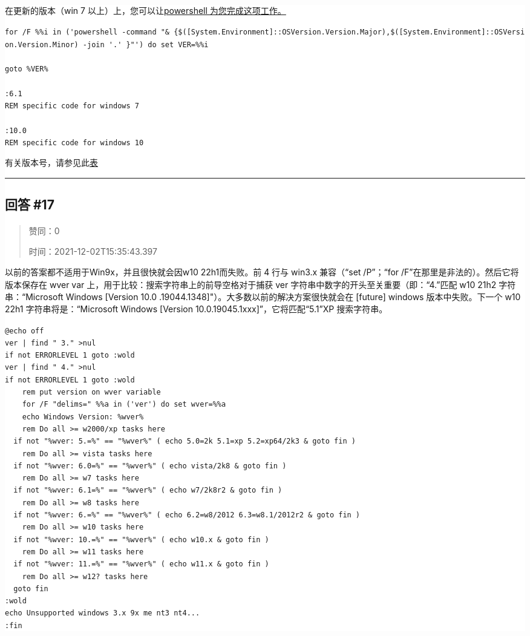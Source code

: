 在更新的版本（win 7 以上）上，您可以让[powershell 为您完成这项工作。](https://stackoverflow.com/a/7330368/2668213)

```
for /F %%i in ('powershell -command "& {$([System.Environment]::OSVersion.Version.Major),$([System.Environment]::OSVersion.Version.Minor) -join '.' }"') do set VER=%%i

goto %VER%

:6.1
REM specific code for windows 7

:10.0
REM specific code for windows 10 
```

有关版本号，请参见此[表](http://msdn.microsoft.com/en-us/library/ms724832%28VS.85%29.aspx)

* * *

## 回答 #17

> 赞同：0
> 
> 时间：2021-12-02T15:35:43.397

以前的答案都不适用于Win9x，并且很快就会因w10 22h1而失败。前 4 行与 win3.x 兼容（“set /P”；“for /F”在那里是非法的）。然后它将版本保存在 wver var 上，用于比较：搜索字符串上的前导空格对于捕获 ver 字符串中数字的开头至关重要（即：“4.”匹配 w10 21h2 字符串：“Microsoft Windows [Version 10.0 .19044.1348]"）。大多数以前的解决方案很快就会在 [future] windows 版本中失败。下一个 w10 22h1 字符串将是：“Microsoft Windows [Version 10.0.19045.1xxx]”，它将匹配“5.1”XP 搜索字符串。

```
@echo off
ver | find " 3." >nul
if not ERRORLEVEL 1 goto :wold
ver | find " 4." >nul
if not ERRORLEVEL 1 goto :wold
    rem put version on wver variable
    for /F "delims=" %%a in ('ver') do set wver=%%a
    echo Windows Version: %wver%
    rem Do all >= w2000/xp tasks here
  if not "%wver: 5.=%" == "%wver%" ( echo 5.0=2k 5.1=xp 5.2=xp64/2k3 & goto fin )
    rem Do all >= vista tasks here
  if not "%wver: 6.0=%" == "%wver%" ( echo vista/2k8 & goto fin )
    rem Do all >= w7 tasks here
  if not "%wver: 6.1=%" == "%wver%" ( echo w7/2k8r2 & goto fin )
    rem Do all >= w8 tasks here
  if not "%wver: 6.=%" == "%wver%" ( echo 6.2=w8/2012 6.3=w8.1/2012r2 & goto fin )
    rem Do all >= w10 tasks here
  if not "%wver: 10.=%" == "%wver%" ( echo w10.x & goto fin )
    rem Do all >= w11 tasks here
  if not "%wver: 11.=%" == "%wver%" ( echo w11.x & goto fin )
    rem Do all >= w12? tasks here
  goto fin
:wold
echo Unsupported windows 3.x 9x me nt3 nt4...
:fin 
```
